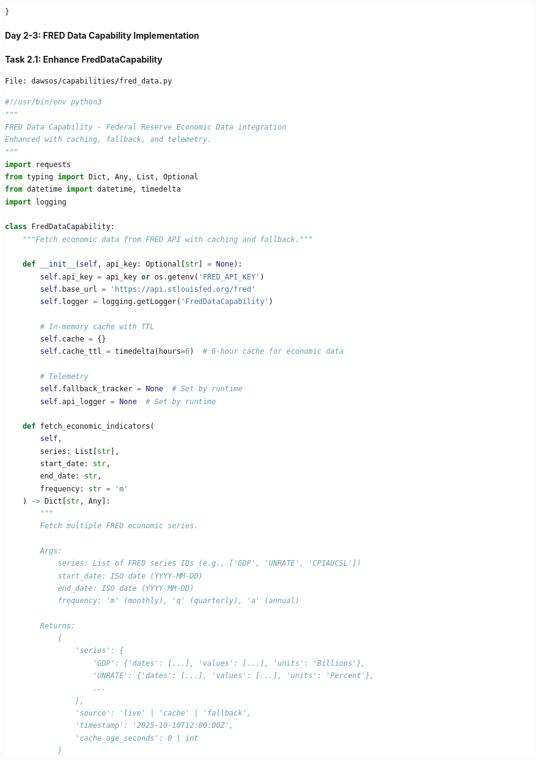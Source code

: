 ```python
}
```

#### **Day 2-3: FRED Data Capability Implementation**

**Task 2.1: Enhance FredDataCapability**
```bash
File: dawsos/capabilities/fred_data.py
```

```python
#!/usr/bin/env python3
"""
FRED Data Capability - Federal Reserve Economic Data integration
Enhanced with caching, fallback, and telemetry.
"""
import requests
from typing import Dict, Any, List, Optional
from datetime import datetime, timedelta
import logging

class FredDataCapability:
    """Fetch economic data from FRED API with caching and fallback."""

    def __init__(self, api_key: Optional[str] = None):
        self.api_key = api_key or os.getenv('FRED_API_KEY')
        self.base_url = 'https://api.stlouisfed.org/fred'
        self.logger = logging.getLogger('FredDataCapability')

        # In-memory cache with TTL
        self.cache = {}
        self.cache_ttl = timedelta(hours=6)  # 6-hour cache for economic data

        # Telemetry
        self.fallback_tracker = None  # Set by runtime
        self.api_logger = None  # Set by runtime

    def fetch_economic_indicators(
        self,
        series: List[str],
        start_date: str,
        end_date: str,
        frequency: str = 'm'
    ) -> Dict[str, Any]:
        """
        Fetch multiple FRED economic series.

        Args:
            series: List of FRED series IDs (e.g., ['GDP', 'UNRATE', 'CPIAUCSL'])
            start_date: ISO date (YYYY-MM-DD)
            end_date: ISO date (YYYY-MM-DD)
            frequency: 'm' (monthly), 'q' (quarterly), 'a' (annual)

        Returns:
            {
                'series': {
                    'GDP': {'dates': [...], 'values': [...], 'units': 'Billions'},
                    'UNRATE': {'dates': [...], 'values': [...], 'units': 'Percent'},
                    ...
                },
                'source': 'live' | 'cache' | 'fallback',
                'timestamp': '2025-10-10T12:00:00Z',
                'cache_age_seconds': 0 | int
            }
```